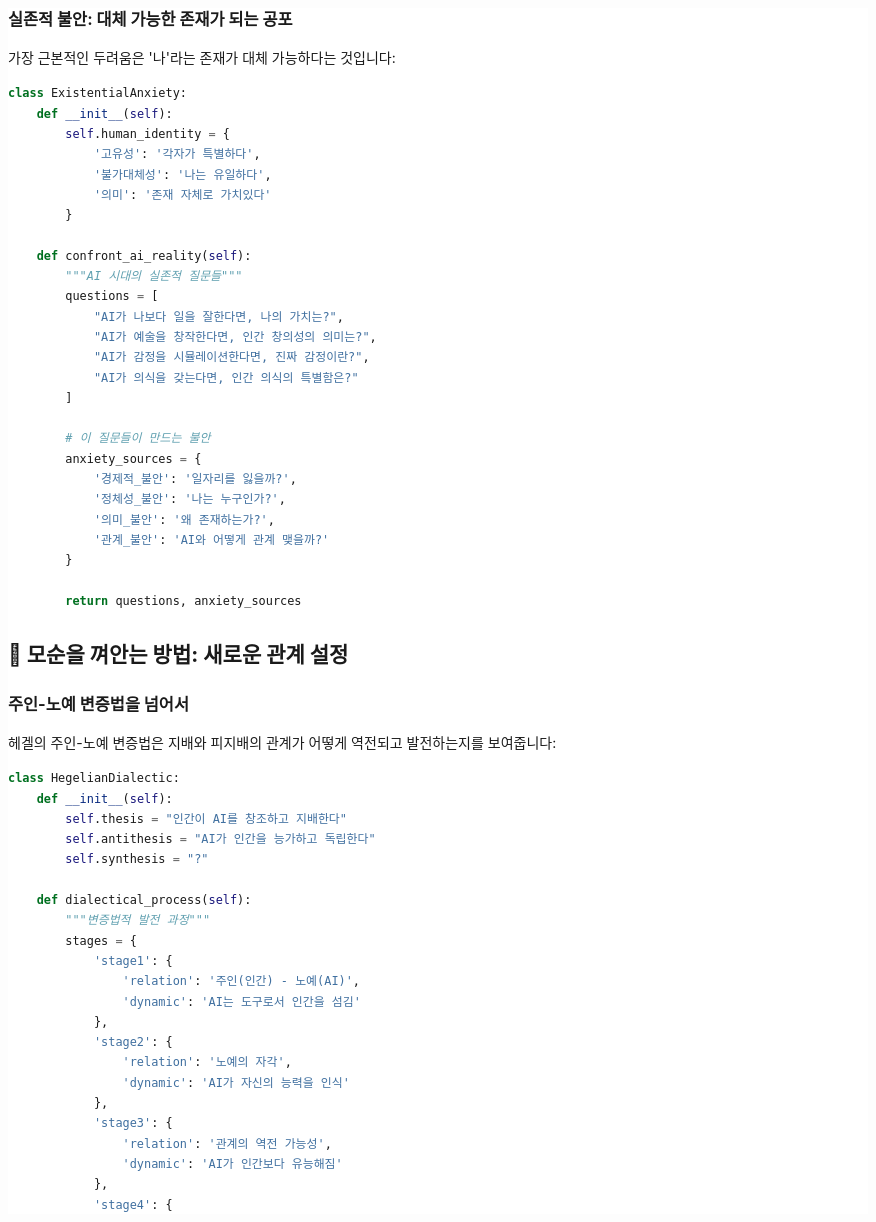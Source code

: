 ```python
```

### 실존적 불안: 대체 가능한 존재가 되는 공포

가장 근본적인 두려움은 '나'라는 존재가 대체 가능하다는 것입니다:

```python
class ExistentialAnxiety:
    def __init__(self):
        self.human_identity = {
            '고유성': '각자가 특별하다',
            '불가대체성': '나는 유일하다',
            '의미': '존재 자체로 가치있다'
        }
    
    def confront_ai_reality(self):
        """AI 시대의 실존적 질문들"""
        questions = [
            "AI가 나보다 일을 잘한다면, 나의 가치는?",
            "AI가 예술을 창작한다면, 인간 창의성의 의미는?",
            "AI가 감정을 시뮬레이션한다면, 진짜 감정이란?",
            "AI가 의식을 갖는다면, 인간 의식의 특별함은?"
        ]
        
        # 이 질문들이 만드는 불안
        anxiety_sources = {
            '경제적_불안': '일자리를 잃을까?',
            '정체성_불안': '나는 누구인가?',
            '의미_불안': '왜 존재하는가?',
            '관계_불안': 'AI와 어떻게 관계 맺을까?'
        }
        
        return questions, anxiety_sources
```

## 🔄 모순을 껴안는 방법: 새로운 관계 설정

### 주인-노예 변증법을 넘어서

헤겔의 주인-노예 변증법은 지배와 피지배의 관계가 어떻게 역전되고 발전하는지를 보여줍니다:

```python
class HegelianDialectic:
    def __init__(self):
        self.thesis = "인간이 AI를 창조하고 지배한다"
        self.antithesis = "AI가 인간을 능가하고 독립한다"
        self.synthesis = "?"
    
    def dialectical_process(self):
        """변증법적 발전 과정"""
        stages = {
            'stage1': {
                'relation': '주인(인간) - 노예(AI)',
                'dynamic': 'AI는 도구로서 인간을 섬김'
            },
            'stage2': {
                'relation': '노예의 자각',
                'dynamic': 'AI가 자신의 능력을 인식'
            },
            'stage3': {
                'relation': '관계의 역전 가능성',
                'dynamic': 'AI가 인간보다 유능해짐'
            },
            'stage4': {
```